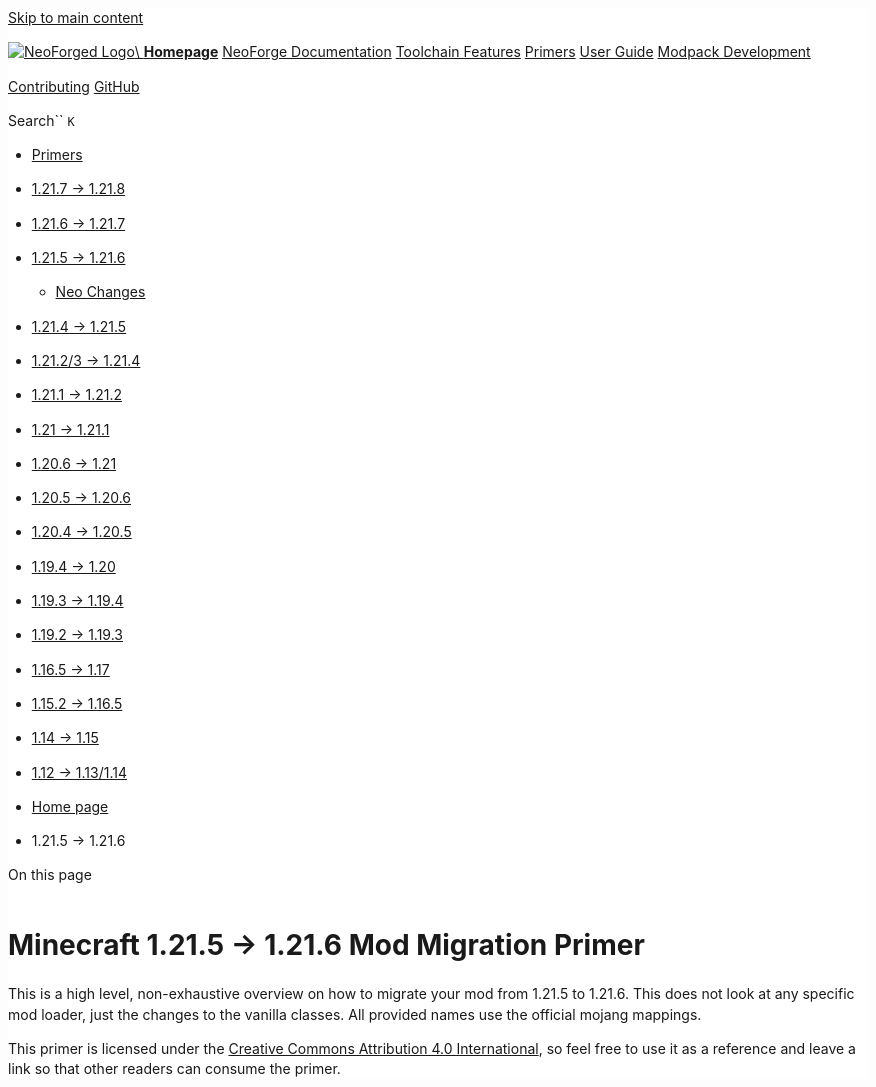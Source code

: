 [Skip to main content](https://docs.neoforged.net/primer/docs/1.21.6/#__docusaurus_skipToContent_fallback)

[![NeoForged Logo](https://docs.neoforged.net/img/logo.svg)\\
**Homepage**](https://docs.neoforged.net/) [NeoForge Documentation](https://docs.neoforged.net/docs/gettingstarted/) [Toolchain Features](https://docs.neoforged.net/toolchain/docs/) [Primers](https://docs.neoforged.net/primer/docs/) [User Guide](https://docs.neoforged.net/user/docs/) [Modpack Development](https://docs.neoforged.net/modpack/docs/)

[Contributing](https://docs.neoforged.net/contributing) [GitHub](https://github.com/neoforged/documentation)

Search`` `K`

- [Primers](https://docs.neoforged.net/primer/docs/)
- [1.21.7 -> 1.21.8](https://docs.neoforged.net/primer/docs/1.21.8/)
- [1.21.6 -> 1.21.7](https://docs.neoforged.net/primer/docs/1.21.7/)
- [1.21.5 -> 1.21.6](https://docs.neoforged.net/primer/docs/1.21.6/)

  - [Neo Changes](https://docs.neoforged.net/primer/docs/1.21.6/neo)
- [1.21.4 -> 1.21.5](https://docs.neoforged.net/primer/docs/1.21.5/)

- [1.21.2/3 -> 1.21.4](https://docs.neoforged.net/primer/docs/1.21.4/)

- [1.21.1 -> 1.21.2](https://docs.neoforged.net/primer/docs/1.21.2/)

- [1.21 -> 1.21.1](https://docs.neoforged.net/primer/docs/1.21.1/)
- [1.20.6 -> 1.21](https://docs.neoforged.net/primer/docs/1.21/)

- [1.20.5 -> 1.20.6](https://docs.neoforged.net/primer/docs/1.20.6/)
- [1.20.4 -> 1.20.5](https://docs.neoforged.net/primer/docs/1.20.5/)

- [1.19.4 -> 1.20](https://docs.neoforged.net/primer/docs/1.20/)

- [1.19.3 -> 1.19.4](https://docs.neoforged.net/primer/docs/1.19.4/)

- [1.19.2 -> 1.19.3](https://docs.neoforged.net/primer/docs/1.19.3/)

- [1.16.5 -> 1.17](https://docs.neoforged.net/primer/docs/1.17/)
- [1.15.2 -> 1.16.5](https://docs.neoforged.net/primer/docs/1.16.5/)
- [1.14 -> 1.15](https://docs.neoforged.net/primer/docs/1.15/)
- [1.12 -> 1.13/1.14](https://docs.neoforged.net/primer/docs/1.14/)

- [Home page](https://docs.neoforged.net/)
- 1.21.5 -> 1.21.6

On this page

# Minecraft 1.21.5 -> 1.21.6 Mod Migration Primer

This is a high level, non-exhaustive overview on how to migrate your mod from 1.21.5 to 1.21.6. This does not look at any specific mod loader, just the changes to the vanilla classes. All provided names use the official mojang mappings.

This primer is licensed under the [Creative Commons Attribution 4.0 International](http://creativecommons.org/licenses/by/4.0/), so feel free to use it as a reference and leave a link so that other readers can consume the primer.
